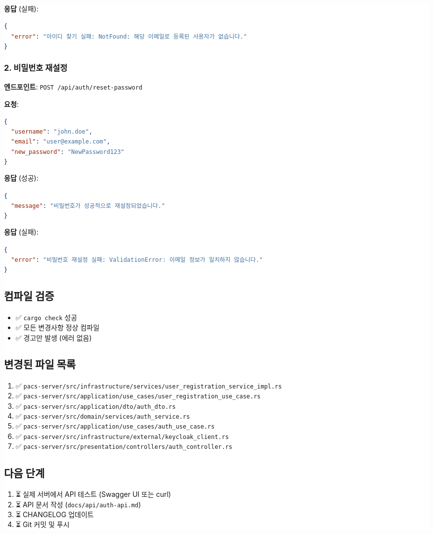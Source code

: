 **응답** (실패):
```json
{
  "error": "아이디 찾기 실패: NotFound: 해당 이메일로 등록된 사용자가 없습니다."
}
```

### 2. 비밀번호 재설정
**엔드포인트**: `POST /api/auth/reset-password`

**요청**:
```json
{
  "username": "john.doe",
  "email": "user@example.com",
  "new_password": "NewPassword123"
}
```

**응답** (성공):
```json
{
  "message": "비밀번호가 성공적으로 재설정되었습니다."
}
```

**응답** (실패):
```json
{
  "error": "비밀번호 재설정 실패: ValidationError: 이메일 정보가 일치하지 않습니다."
}
```

## 컴파일 검증
- ✅ `cargo check` 성공
- ✅ 모든 변경사항 정상 컴파일
- ✅ 경고만 발생 (에러 없음)

## 변경된 파일 목록

1. ✅ `pacs-server/src/infrastructure/services/user_registration_service_impl.rs`
2. ✅ `pacs-server/src/application/use_cases/user_registration_use_case.rs`
3. ✅ `pacs-server/src/application/dto/auth_dto.rs`
4. ✅ `pacs-server/src/domain/services/auth_service.rs`
5. ✅ `pacs-server/src/application/use_cases/auth_use_case.rs`
6. ✅ `pacs-server/src/infrastructure/external/keycloak_client.rs`
7. ✅ `pacs-server/src/presentation/controllers/auth_controller.rs`

## 다음 단계

1. ⏳ 실제 서버에서 API 테스트 (Swagger UI 또는 curl)
2. ⏳ API 문서 작성 (`docs/api/auth-api.md`)
3. ⏳ CHANGELOG 업데이트
4. ⏳ Git 커밋 및 푸시
